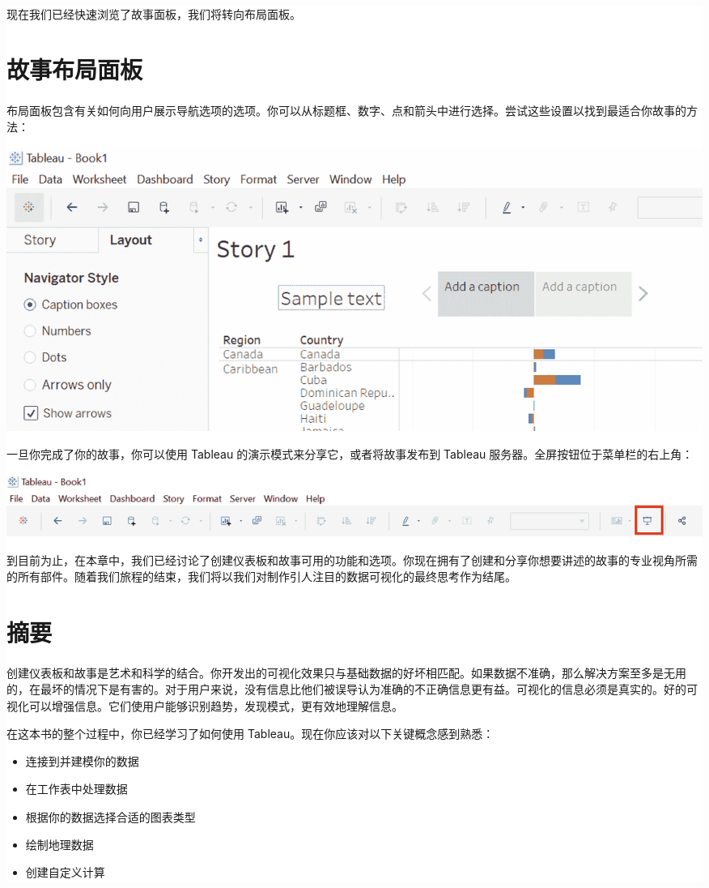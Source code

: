 
现在我们已经快速浏览了故事面板，我们将转向布局面板。

# 故事布局面板

布局面板包含有关如何向用户展示导航选项的选项。你可以从标题框、数字、点和箭头中进行选择。尝试这些设置以找到最适合你故事的方法：

![图片](img/ca098dd3-fcd8-4023-b8b0-098cac639836.png)

一旦你完成了你的故事，你可以使用 Tableau 的演示模式来分享它，或者将故事发布到 Tableau 服务器。全屏按钮位于菜单栏的右上角：

![图片](img/d2c39ca9-9233-4137-8d5a-9bbe26593c82.png)

到目前为止，在本章中，我们已经讨论了创建仪表板和故事可用的功能和选项。你现在拥有了创建和分享你想要讲述的故事的专业视角所需的所有部件。随着我们旅程的结束，我们将以我们对制作引人注目的数据可视化的最终思考作为结尾。

# 摘要

创建仪表板和故事是艺术和科学的结合。你开发出的可视化效果只与基础数据的好坏相匹配。如果数据不准确，那么解决方案至多是无用的，在最坏的情况下是有害的。对于用户来说，没有信息比他们被误导认为准确的不正确信息更有益。可视化的信息必须是真实的。好的可视化可以增强信息。它们使用户能够识别趋势，发现模式，更有效地理解信息。

在这本书的整个过程中，你已经学习了如何使用 Tableau。现在你应该对以下关键概念感到熟悉：

+   连接到并建模你的数据

+   在工作表中处理数据

+   根据你的数据选择合适的图表类型

+   绘制地理数据

+   创建自定义计算
